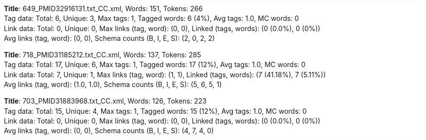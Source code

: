 **Title**:
649_PMID32916131.txt_CC.xml,
Words: 151,
Tokens: 266\
Tag data:
Total: 6,
Unique: 3,
Max tags: 1,
Tagged words: 6 (4%),
Avg tags: 1.0,
MC words: 0\
Link data:
Total: 0,
Unique: 0,
Max links (tag, word): (0, 0),
Linked (tags, words): (0 (0.0%), 0 (0%))\
Avg links (tag, word): (0, 0),
Schema counts (B, I, E, S): (2, 0, 2, 2)

**Title**:
718_PMID31185212.txt_CC.xml,
Words: 137,
Tokens: 285\
Tag data:
Total: 17,
Unique: 6,
Max tags: 1,
Tagged words: 17 (12%),
Avg tags: 1.0,
MC words: 0\
Link data:
Total: 7,
Unique: 1,
Max links (tag, word): (1, 1),
Linked (tags, words): (7 (41.18%), 7 (5.11%))\
Avg links (tag, word): (1.0, 1.0),
Schema counts (B, I, E, S): (5, 6, 5, 1)

**Title**:
703_PMID31883968.txt_CC.xml,
Words: 126,
Tokens: 223\
Tag data:
Total: 15,
Unique: 4,
Max tags: 1,
Tagged words: 15 (12%),
Avg tags: 1.0,
MC words: 0\
Link data:
Total: 0,
Unique: 0,
Max links (tag, word): (0, 0),
Linked (tags, words): (0 (0.0%), 0 (0%))\
Avg links (tag, word): (0, 0),
Schema counts (B, I, E, S): (4, 7, 4, 0)
